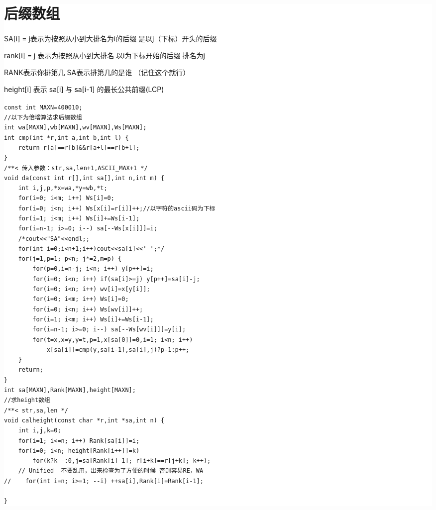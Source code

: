 #  后缀数组

SA[i] = j表示为按照从小到大排名为i的后缀 是以j（下标）开头的后缀

rank[i] = j 表示为按照从小到大排名 以i为下标开始的后缀 排名为j

RANK表示你排第几 SA表示排第几的是谁 （记住这个就行）

height[i] 表示 sa[i] 与 sa[i-1] 的最长公共前缀(LCP)

    
    
    const int MAXN=400010;
    //以下为倍增算法求后缀数组
    int wa[MAXN],wb[MAXN],wv[MAXN],Ws[MAXN];
    int cmp(int *r,int a,int b,int l) {
        return r[a]==r[b]&&r[a+l]==r[b+l];
    }
    /**< 传入参数：str,sa,len+1,ASCII_MAX+1 */
    void da(const int r[],int sa[],int n,int m) {
        int i,j,p,*x=wa,*y=wb,*t;
        for(i=0; i<m; i++) Ws[i]=0;
        for(i=0; i<n; i++) Ws[x[i]=r[i]]++;//以字符的ascii码为下标
        for(i=1; i<m; i++) Ws[i]+=Ws[i-1];
        for(i=n-1; i>=0; i--) sa[--Ws[x[i]]]=i;
        /*cout<<"SA"<<endl;;
        for(int i=0;i<n+1;i++)cout<<sa[i]<<' ';*/
        for(j=1,p=1; p<n; j*=2,m=p) {
            for(p=0,i=n-j; i<n; i++) y[p++]=i;
            for(i=0; i<n; i++) if(sa[i]>=j) y[p++]=sa[i]-j;
            for(i=0; i<n; i++) wv[i]=x[y[i]];
            for(i=0; i<m; i++) Ws[i]=0;
            for(i=0; i<n; i++) Ws[wv[i]]++;
            for(i=1; i<m; i++) Ws[i]+=Ws[i-1];
            for(i=n-1; i>=0; i--) sa[--Ws[wv[i]]]=y[i];
            for(t=x,x=y,y=t,p=1,x[sa[0]]=0,i=1; i<n; i++)
                x[sa[i]]=cmp(y,sa[i-1],sa[i],j)?p-1:p++;
        }
        return;
    }
    int sa[MAXN],Rank[MAXN],height[MAXN];
    //求height数组
    /**< str,sa,len */
    void calheight(const char *r,int *sa,int n) {
        int i,j,k=0;
        for(i=1; i<=n; i++) Rank[sa[i]]=i;
        for(i=0; i<n; height[Rank[i++]]=k)
            for(k?k--:0,j=sa[Rank[i]-1]; r[i+k]==r[j+k]; k++);
        // Unified  不要乱用，出来检查为了方便的时候 否则容易RE，WA
    //    for(int i=n; i>=1; --i) ++sa[i],Rank[i]=Rank[i-1];
    
    }
    